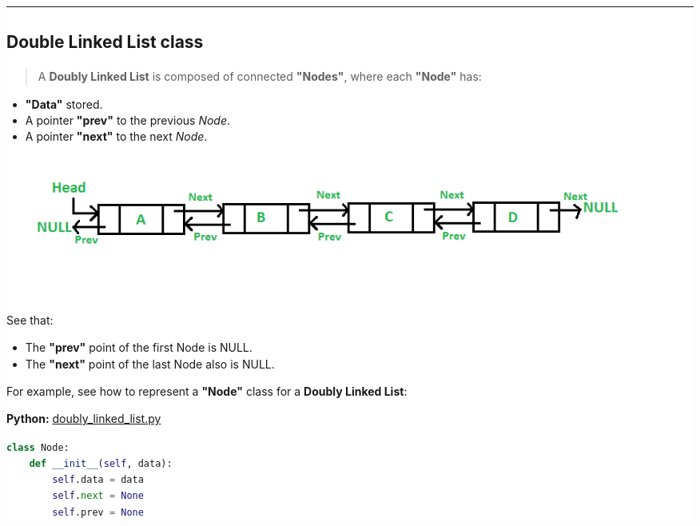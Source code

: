 












---



<div id="dll-class"></div>

## Double Linked List class

> A **Doubly Linked List** is composed of connected **"Nodes"**, where each **"Node"** has:

 - **"Data"** stored.
 - A pointer **"prev"** to the previous *Node*.
 - A pointer **"next"** to the next *Node*.

![img](images/dll-01.png)  

See that:

 - The **"prev"** point of the first Node is NULL.
 - The **"next"** point of the last Node also is NULL.

For example, see how to represent a **"Node"** class for a **Doubly Linked List**:

**Python:** [doubly_linked_list.py](src/python/doubly_linked_list.py)
```python
class Node:
    def __init__(self, data):
        self.data = data
        self.next = None
        self.prev = None
```













